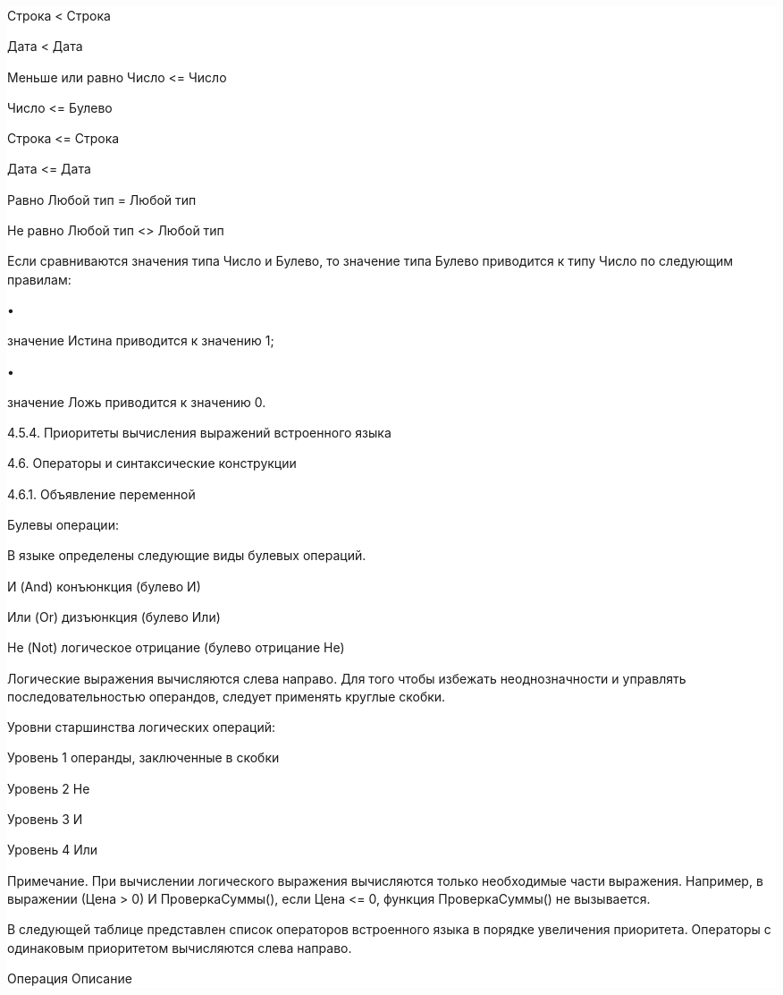 Строка < Строка

Дата < Дата

Меньше или равно Число <= Число

Число <= Булево

Строка <= Строка

Дата <= Дата

Равно Любой тип = Любой тип

Не равно Любой тип <> Любой тип

Если сравниваются значения типа Число и Булево, то значение типа Булево приводится к типу Число по следующим правилам:

•

значение Истина приводится к значению 1;

•

значение Ложь приводится к значению 0.

4.5.4. Приоритеты вычисления выражений встроенного языка

4.6. Операторы и синтаксические конструкции

4.6.1. Объявление переменной

Булевы операции:

В языке определены следующие виды булевых операций.

И (And) конъюнкция (булево И)

Или (Or) дизъюнкция (булево Или)

Не (Not) логическое отрицание (булево отрицание Не)

Логические выражения вычисляются слева направо. Для того чтобы избежать неоднозначности и управлять последовательностью операндов, следует применять круглые скобки.

Уровни старшинства логических операций:

Уровень 1 операнды, заключенные в скобки

Уровень 2 Не

Уровень 3 И

Уровень 4 Или

Примечание. При вычислении логического выражения вычисляются только необходимые части выражения. Например, в выражении (Цена > 0) И ПроверкаСуммы(), если Цена <= 0, функция ПроверкаСуммы() не вызывается.

В следующей таблице представлен список операторов встроенного языка в порядке увеличения приоритета. Операторы с одинаковым приоритетом вычисляются слева направо.

Операция Описание
